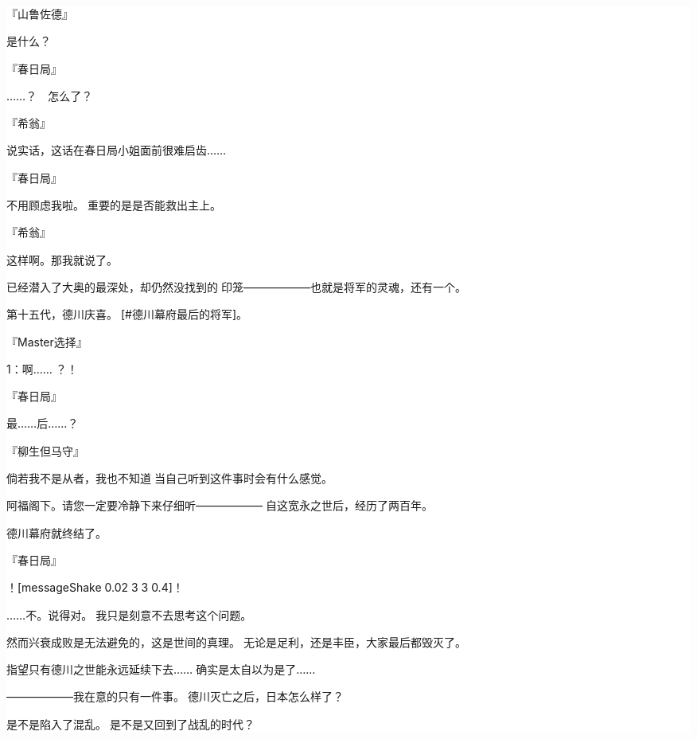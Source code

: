 『山鲁佐德』

是什么？

『春日局』

……？　怎么了？

『希翁』

说实话，这话在春日局小姐面前很难启齿……

『春日局』

不用顾虑我啦。
重要的是是否能救出主上。

『希翁』

这样啊。那我就说了。

已经潜入了大奥的最深处，却仍然没找到的
印笼——————也就是将军的灵魂，还有一个。

第十五代，德川庆喜。
[#德川幕府最后的将军]。

『Master选择』

1：啊……
？！

『春日局』

最……后……？

『柳生但马守』

倘若我不是从者，我也不知道
当自己听到这件事时会有什么感觉。

阿福阁下。请您一定要冷静下来仔细听——————
自这宽永之世后，经历了两百年。

德川幕府就终结了。

『春日局』

！[messageShake 0.02 3 3 0.4]！

……不。说得对。
我只是刻意不去思考这个问题。

然而兴衰成败是无法避免的，这是世间的真理。
无论是足利，还是丰臣，大家最后都毁灭了。

指望只有德川之世能永远延续下去……
确实是太自以为是了……

——————我在意的只有一件事。
德川灭亡之后，日本怎么样了？

是不是陷入了混乱。
是不是又回到了战乱的时代？
